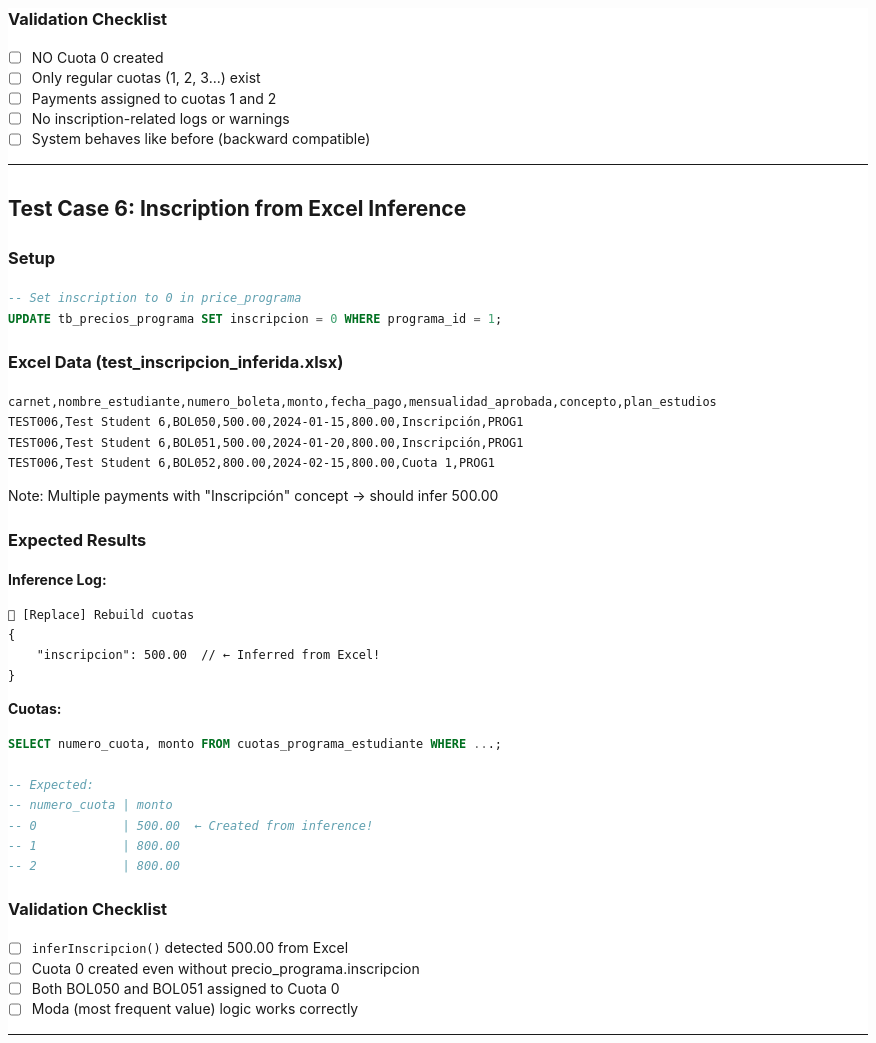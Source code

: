 ### Validation Checklist

- [ ] NO Cuota 0 created
- [ ] Only regular cuotas (1, 2, 3...) exist
- [ ] Payments assigned to cuotas 1 and 2
- [ ] No inscription-related logs or warnings
- [ ] System behaves like before (backward compatible)

---

## Test Case 6: Inscription from Excel Inference

### Setup

```sql
-- Set inscription to 0 in price_programa
UPDATE tb_precios_programa SET inscripcion = 0 WHERE programa_id = 1;
```

### Excel Data (test_inscripcion_inferida.xlsx)

```csv
carnet,nombre_estudiante,numero_boleta,monto,fecha_pago,mensualidad_aprobada,concepto,plan_estudios
TEST006,Test Student 6,BOL050,500.00,2024-01-15,800.00,Inscripción,PROG1
TEST006,Test Student 6,BOL051,500.00,2024-01-20,800.00,Inscripción,PROG1
TEST006,Test Student 6,BOL052,800.00,2024-02-15,800.00,Cuota 1,PROG1
```

Note: Multiple payments with "Inscripción" concept → should infer 500.00

### Expected Results

**Inference Log:**
```
🔧 [Replace] Rebuild cuotas
{
    "inscripcion": 500.00  // ← Inferred from Excel!
}
```

**Cuotas:**
```sql
SELECT numero_cuota, monto FROM cuotas_programa_estudiante WHERE ...;

-- Expected:
-- numero_cuota | monto
-- 0            | 500.00  ← Created from inference!
-- 1            | 800.00
-- 2            | 800.00
```

### Validation Checklist

- [ ] `inferInscripcion()` detected 500.00 from Excel
- [ ] Cuota 0 created even without precio_programa.inscripcion
- [ ] Both BOL050 and BOL051 assigned to Cuota 0
- [ ] Moda (most frequent value) logic works correctly

---